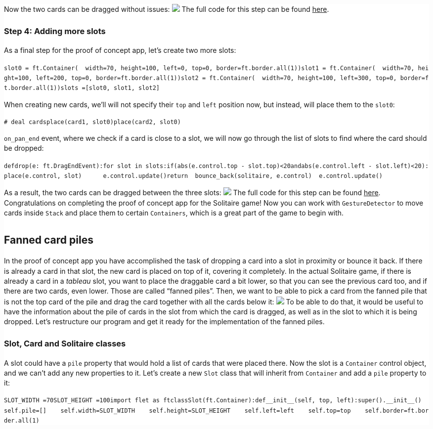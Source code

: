Now the two cards can be dragged without issues:
![](https://flet.dev/img/docs/solitaire-tutorial/drag_and_drop5.gif)
The full code for this step can be found [here](https://github.com/flet-dev/examples/blob/main/python/tutorials/solitaire/solitaire-drag-and-drop/step3.py).
### Step 4: Adding more slots[​](https://flet.dev/docs/tutorials/python-solitaire/#step-4-adding-more-slots "Direct link to Step 4: Adding more slots")
As a final step for the proof of concept app, let’s create two more slots:
```
slot0 = ft.Container(  width=70, height=100, left=0, top=0, border=ft.border.all(1))slot1 = ft.Container(  width=70, height=100, left=200, top=0, border=ft.border.all(1))slot2 = ft.Container(  width=70, height=100, left=300, top=0, border=ft.border.all(1))slots =[slot0, slot1, slot2]
```

When creating new cards, we’ll will not specify their `top` and `left` position now, but instead, will place them to the `slot0`:
```
# deal cardsplace(card1, slot0)place(card2, slot0)
```

`on_pan_end` event, where we check if a card is close to a slot, we will now go through the list of slots to find where the card should be dropped:
```
defdrop(e: ft.DragEndEvent):for slot in slots:if(abs(e.control.top - slot.top)<20andabs(e.control.left - slot.left)<20):      place(e.control, slot)      e.control.update()return  bounce_back(solitaire, e.control)  e.control.update()
```

As a result, the two cards can be dragged between the three slots:
![](https://flet.dev/img/docs/solitaire-tutorial/drag_and_drop6.gif)
The full code for this step can be found [here](https://github.com/flet-dev/examples/blob/main/python/tutorials/solitaire/solitaire-drag-and-drop/step4.py).
Congratulations on completing the proof of concept app for the Solitaire game! Now you can work with `GestureDetector` to move cards inside `Stack` and place them to certain `Containers`, which is a great part of the game to begin with.
## Fanned card piles[​](https://flet.dev/docs/tutorials/python-solitaire/#fanned-card-piles "Direct link to Fanned card piles")
In the proof of concept app you have accomplished the task of dropping a card into a slot in proximity or bounce it back. If there is already a card in that slot, the new card is placed on top of it, covering it completely.
In the actual Solitaire game, if there is already a card in a _tableau_ slot, you want to place the draggable card a bit lower, so that you can see the previous card too, and if there are two cards, even lower. Those are called “fanned piles”.
Then, we want to be able to pick a card from the fanned pile that is not the top card of the pile and drag the card together with all the cards below it:
![](https://flet.dev/img/docs/solitaire-tutorial/fanned_piles3.gif)
To be able to do that, it would be useful to have the information about the pile of cards in the slot from which the card is dragged, as well as in the slot to which it is being dropped. Let’s restructure our program and get it ready for the implementation of the fanned piles.
### Slot, Card and Solitaire classes[​](https://flet.dev/docs/tutorials/python-solitaire/#slot-card-and-solitaire-classes "Direct link to Slot, Card and Solitaire classes")
A slot could have a `pile` property that would hold a list of cards that were placed there. Now the slot is a `Container` control object, and we can’t add any new properties to it. Let’s create a new `Slot` class that will inherit from `Container` and add a `pile` property to it:
```
SLOT_WIDTH =70SLOT_HEIGHT =100import flet as ftclassSlot(ft.Container):def__init__(self, top, left):super().__init__()    self.pile=[]    self.width=SLOT_WIDTH    self.height=SLOT_HEIGHT    self.left=left    self.top=top    self.border=ft.border.all(1)
```
